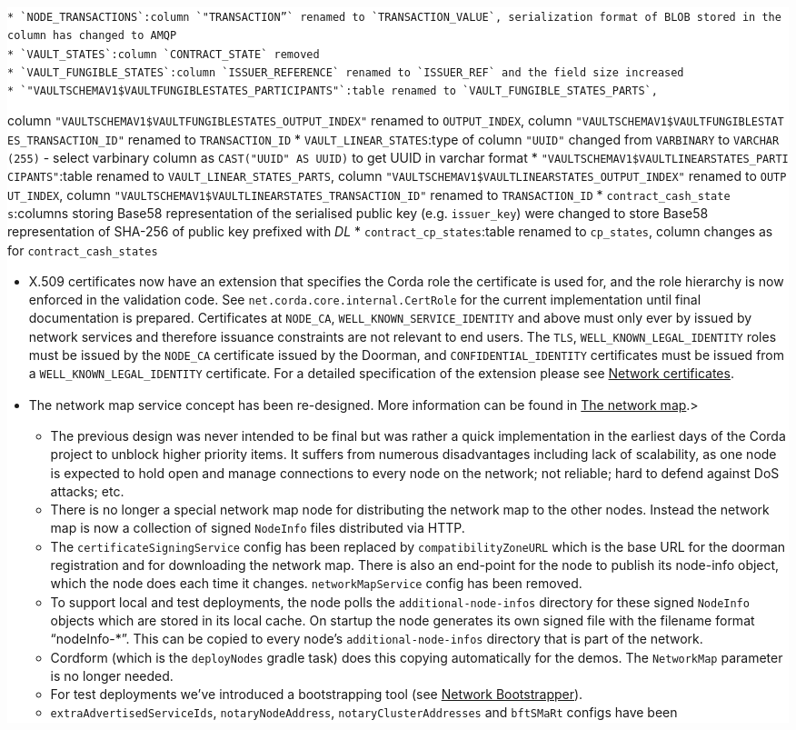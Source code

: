     * `NODE_TRANSACTIONS`:column `"TRANSACTION”` renamed to `TRANSACTION_VALUE`, serialization format of BLOB stored in the column has changed to AMQP
    * `VAULT_STATES`:column `CONTRACT_STATE` removed
    * `VAULT_FUNGIBLE_STATES`:column `ISSUER_REFERENCE` renamed to `ISSUER_REF` and the field size increased
    * `"VAULTSCHEMAV1$VAULTFUNGIBLESTATES_PARTICIPANTS"`:table renamed to `VAULT_FUNGIBLE_STATES_PARTS`,
column `"VAULTSCHEMAV1$VAULTFUNGIBLESTATES_OUTPUT_INDEX"` renamed to `OUTPUT_INDEX`,
column `"VAULTSCHEMAV1$VAULTFUNGIBLESTATES_TRANSACTION_ID"` renamed to `TRANSACTION_ID`
    * `VAULT_LINEAR_STATES`:type of column `"UUID"` changed from `VARBINARY` to `VARCHAR(255)` - select varbinary column as `CAST("UUID" AS UUID)` to get UUID in varchar format
    * `"VAULTSCHEMAV1$VAULTLINEARSTATES_PARTICIPANTS"`:table renamed to `VAULT_LINEAR_STATES_PARTS`,
column `"VAULTSCHEMAV1$VAULTLINEARSTATES_OUTPUT_INDEX"` renamed to `OUTPUT_INDEX`,
column `"VAULTSCHEMAV1$VAULTLINEARSTATES_TRANSACTION_ID"` renamed to `TRANSACTION_ID`
    * `contract_cash_states`:columns storing Base58 representation of the serialised public key (e.g. `issuer_key`) were changed to store Base58 representation of SHA-256 of public key prefixed with *DL*
    * `contract_cp_states`:table renamed to `cp_states`, column changes as for `contract_cash_states`



* X.509 certificates now have an extension that specifies the Corda role the certificate is used for, and the role
hierarchy is now enforced in the validation code. See `net.corda.core.internal.CertRole` for the current implementation
until final documentation is prepared. Certificates at `NODE_CA`, `WELL_KNOWN_SERVICE_IDENTITY` and above must
only ever by issued by network services and therefore issuance constraints are not relevant to end users.
The `TLS`, `WELL_KNOWN_LEGAL_IDENTITY` roles must be issued by the `NODE_CA` certificate issued by the
Doorman, and `CONFIDENTIAL_IDENTITY` certificates must be issued from a `WELL_KNOWN_LEGAL_IDENTITY` certificate.
For a detailed specification of the extension please see [Network certificates](permissioning.md).
* The network map service concept has been re-designed. More information can be found in [The network map](network-map.md).>

    * The previous design was never intended to be final but was rather a quick implementation in the earliest days of the
Corda project to unblock higher priority items. It suffers from numerous disadvantages including lack of scalability,
as one node is expected to hold open and manage connections to every node on the network; not reliable; hard to defend
against DoS attacks; etc.
    * There is no longer a special network map node for distributing the network map to the other nodes. Instead the network
map is now a collection of signed `NodeInfo` files distributed via HTTP.
    * The `certificateSigningService` config has been replaced by `compatibilityZoneURL` which is the base URL for the
doorman registration and for downloading the network map. There is also an end-point for the node to publish its node-info
object, which the node does each time it changes. `networkMapService` config has been removed.
    * To support local and test deployments, the node polls the `additional-node-infos` directory for these signed `NodeInfo`
objects which are stored in its local cache. On startup the node generates its own signed file with the filename format
“nodeInfo-*”. This can be copied to every node’s `additional-node-infos` directory that is part of the network.
    * Cordform (which is the `deployNodes` gradle task) does this copying automatically for the demos. The `NetworkMap`
parameter is no longer needed.
    * For test deployments we’ve introduced a bootstrapping tool (see [Network Bootstrapper](network-bootstrapper.md)).
    * `extraAdvertisedServiceIds`, `notaryNodeAddress`, `notaryClusterAddresses` and `bftSMaRt` configs have been